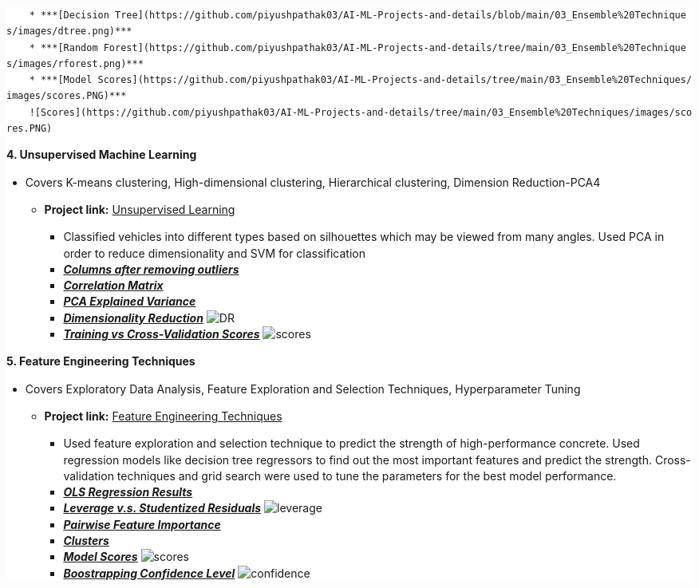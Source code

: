         * ***[Decision Tree](https://github.com/piyushpathak03/AI-ML-Projects-and-details/blob/main/03_Ensemble%20Techniques/images/dtree.png)***
        * ***[Random Forest](https://github.com/piyushpathak03/AI-ML-Projects-and-details/tree/main/03_Ensemble%20Techniques/images/rforest.png)***
        * ***[Model Scores](https://github.com/piyushpathak03/AI-ML-Projects-and-details/tree/main/03_Ensemble%20Techniques/images/scores.PNG)***
        ![Scores](https://github.com/piyushpathak03/AI-ML-Projects-and-details/tree/main/03_Ensemble%20Techniques/images/scores.PNG)

**4. Unsupervised Machine Learning**
   - Covers K-means clustering, High-dimensional clustering, Hierarchical clustering, Dimension Reduction-PCA4
      - **Project link:** [Unsupervised Learning](https://github.com/piyushpathak03/AI-ML-Projects-and-details/blob/main/04_Unsupervised%20Learning/04_Unsupervised%20Learning.ipynb)
         - Classified vehicles into different types based on silhouettes which may be viewed from many angles. Used PCA in order to reduce dimensionality and SVM for classification

        * ***[Columns after removing outliers](https://github.com/piyushpathak03/AI-ML-Projects-and-details/tree/main/04_Unsupervised%20Learning/images/without_outliers.png)***
        * ***[Correlation Matrix](https://github.com/piyushpathak03/AI-ML-Projects-and-details/tree/main/04_Unsupervised%20Learning/images/corr_matrix.png)***
        * ***[PCA Explained Variance](https://github.com/piyushpathak03/AI-ML-Projects-and-details/tree/main/04_Unsupervised%20Learning/images/explained_var.png)***
        * ***[Dimensionality Reduction](https://github.com/piyushpathak03/AI-ML-Projects-and-details/tree/main/04_Unsupervised%20Learning/images/dimensionality_red.png)***
        ![DR](https://github.com/piyushpathak03/AI-ML-Projects-and-details/tree/main/04_Unsupervised%20Learning/images/dimensionality_red.png)
        * ***[Training vs Cross-Validation Scores](https://github.com/piyushpathak03/AI-ML-Projects-and-details/tree/main/04_Unsupervised%20Learning/images/scores.png)***
        ![scores](https://github.com/piyushpathak03/AI-ML-Projects-and-details/tree/main/04_Unsupervised%20Learning/images/scores.png)

**5. Feature Engineering Techniques**
   - Covers Exploratory Data Analysis, Feature Exploration and Selection Techniques, Hyperparameter Tuning
      - **Project link:** [Feature Engineering Techniques](https://github.com/piyushpathak03/AI-ML-Projects-and-details/blob/main/05_Feature%20Engineering%20Techniques/05_Feature_Engineering_Techniques.ipynb)
        - Used feature exploration and selection technique to predict the strength of high-performance concrete. Used regression models like decision tree regressors to find out the most important features and predict the strength. Cross-validation techniques and grid search were used to tune the parameters for the best model performance.

        * ***[OLS Regression Results](https://github.com/piyushpathak03/AI-ML-Projects-and-details/tree/main/05_Feature%20Engineering%20Techniques/images/reg.PNG)***
        * ***[Leverage v.s. Studentized Residuals](https://github.com/piyushpathak03/AI-ML-Projects-and-details/tree/main/05_Feature%20Engineering%20Techniques/images/leverage.png)***
        ![leverage](https://github.com/piyushpathak03/AI-ML-Projects-and-details/tree/main/05_Feature%20Engineering%20Techniques/images/leverage.png)
        * ***[Pairwise Feature Importance](https://github.com/piyushpathak03/AI-ML-Projects-and-details/tree/main/05_Feature%20Engineering%20Techniques/images/FI.png)***
        * ***[Clusters](https://github.com/piyushpathak03/AI-ML-Projects-and-details/tree/main/05_Feature%20Engineering%20Techniques/images/clusters.png)***
        * ***[Model Scores](https://github.com/piyushpathak03/AI-ML-Projects-and-details/tree/main/05_Feature%20Engineering%20Techniques/images/scores.PNG)***
        ![scores](https://github.com/piyushpathak03/AI-ML-Projects-and-details/tree/main/05_Feature%20Engineering%20Techniques/images/scores.PNG)
        * ***[Boostrapping Confidence Level](https://github.com/piyushpathak03/AI-ML-Projects-and-details/tree/main/05_Feature%20Engineering%20Techniques/images/bootstraping_conf.png)***
        ![confidence](https://github.com/piyushpathak03/AI-ML-Projects-and-details/tree/main/05_Feature%20Engineering%20Techniques/images/bootstraping_conf.png)
        